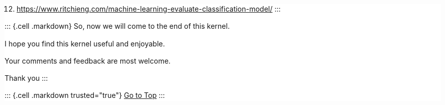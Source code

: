 12. <https://www.ritchieng.com/machine-learning-evaluate-classification-model/>
:::

::: {.cell .markdown}
So, now we will come to the end of this kernel.

I hope you find this kernel useful and enjoyable.

Your comments and feedback are most welcome.

Thank you
:::

::: {.cell .markdown trusted="true"}
[Go to Top](#0)
:::
